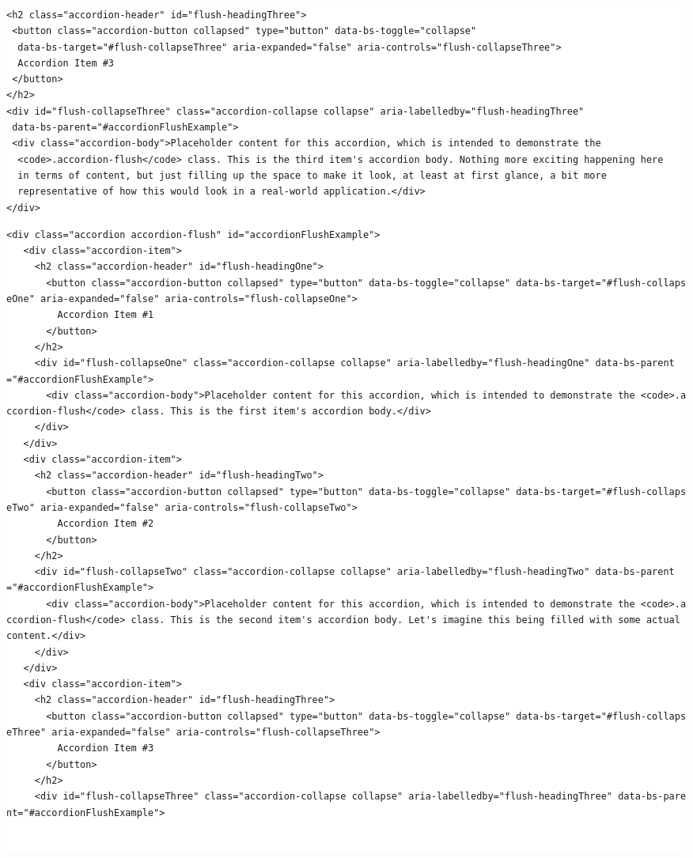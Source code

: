     <h2 class="accordion-header" id="flush-headingThree">
     <button class="accordion-button collapsed" type="button" data-bs-toggle="collapse"
      data-bs-target="#flush-collapseThree" aria-expanded="false" aria-controls="flush-collapseThree">
      Accordion Item #3
     </button>
    </h2>
    <div id="flush-collapseThree" class="accordion-collapse collapse" aria-labelledby="flush-headingThree"
     data-bs-parent="#accordionFlushExample">
     <div class="accordion-body">Placeholder content for this accordion, which is intended to demonstrate the
      <code>.accordion-flush</code> class. This is the third item's accordion body. Nothing more exciting happening here
      in terms of content, but just filling up the space to make it look, at least at first glance, a bit more
      representative of how this would look in a real-world application.</div>
    </div>
   </div>
  </div>
 </div>
 <div class="card-footer">
  <pre><code class="language-html">&lt;div class=&quot;accordion accordion-flush&quot; id=&quot;accordionFlushExample&quot;&gt;
   &lt;div class=&quot;accordion-item&quot;&gt;
     &lt;h2 class=&quot;accordion-header&quot; id=&quot;flush-headingOne&quot;&gt;
       &lt;button class=&quot;accordion-button collapsed&quot; type=&quot;button&quot; data-bs-toggle=&quot;collapse&quot; data-bs-target=&quot;#flush-collapseOne&quot; aria-expanded=&quot;false&quot; aria-controls=&quot;flush-collapseOne&quot;&gt;
         Accordion Item #1
       &lt;/button&gt;
     &lt;/h2&gt;
     &lt;div id=&quot;flush-collapseOne&quot; class=&quot;accordion-collapse collapse&quot; aria-labelledby=&quot;flush-headingOne&quot; data-bs-parent=&quot;#accordionFlushExample&quot;&gt;
       &lt;div class=&quot;accordion-body&quot;&gt;Placeholder content for this accordion, which is intended to demonstrate the &lt;code&gt;.accordion-flush&lt;/code&gt; class. This is the first item's accordion body.&lt;/div&gt;
     &lt;/div&gt;
   &lt;/div&gt;
   &lt;div class=&quot;accordion-item&quot;&gt;
     &lt;h2 class=&quot;accordion-header&quot; id=&quot;flush-headingTwo&quot;&gt;
       &lt;button class=&quot;accordion-button collapsed&quot; type=&quot;button&quot; data-bs-toggle=&quot;collapse&quot; data-bs-target=&quot;#flush-collapseTwo&quot; aria-expanded=&quot;false&quot; aria-controls=&quot;flush-collapseTwo&quot;&gt;
         Accordion Item #2
       &lt;/button&gt;
     &lt;/h2&gt;
     &lt;div id=&quot;flush-collapseTwo&quot; class=&quot;accordion-collapse collapse&quot; aria-labelledby=&quot;flush-headingTwo&quot; data-bs-parent=&quot;#accordionFlushExample&quot;&gt;
       &lt;div class=&quot;accordion-body&quot;&gt;Placeholder content for this accordion, which is intended to demonstrate the &lt;code&gt;.accordion-flush&lt;/code&gt; class. This is the second item's accordion body. Let's imagine this being filled with some actual content.&lt;/div&gt;
     &lt;/div&gt;
   &lt;/div&gt;
   &lt;div class=&quot;accordion-item&quot;&gt;
     &lt;h2 class=&quot;accordion-header&quot; id=&quot;flush-headingThree&quot;&gt;
       &lt;button class=&quot;accordion-button collapsed&quot; type=&quot;button&quot; data-bs-toggle=&quot;collapse&quot; data-bs-target=&quot;#flush-collapseThree&quot; aria-expanded=&quot;false&quot; aria-controls=&quot;flush-collapseThree&quot;&gt;
         Accordion Item #3
       &lt;/button&gt;
     &lt;/h2&gt;
     &lt;div id=&quot;flush-collapseThree&quot; class=&quot;accordion-collapse collapse&quot; aria-labelledby=&quot;flush-headingThree&quot; data-bs-parent=&quot;#accordionFlushExample&quot;&gt;
